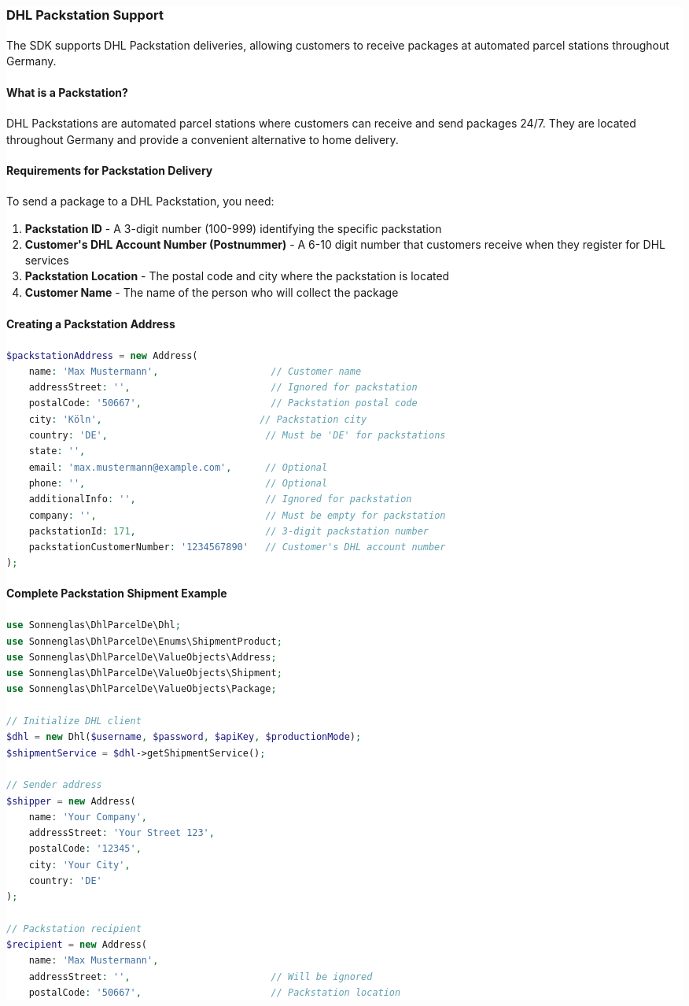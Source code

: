 ### DHL Packstation Support

The SDK supports DHL Packstation deliveries, allowing customers to receive packages at automated parcel stations throughout Germany.

#### What is a Packstation?

DHL Packstations are automated parcel stations where customers can receive and send packages 24/7. They are located throughout Germany and provide a convenient alternative to home delivery.

#### Requirements for Packstation Delivery

To send a package to a DHL Packstation, you need:

1. **Packstation ID** - A 3-digit number (100-999) identifying the specific packstation
2. **Customer's DHL Account Number (Postnummer)** - A 6-10 digit number that customers receive when they register for DHL services
3. **Packstation Location** - The postal code and city where the packstation is located
4. **Customer Name** - The name of the person who will collect the package

#### Creating a Packstation Address

```php
$packstationAddress = new Address(
    name: 'Max Mustermann',                    // Customer name
    addressStreet: '',                         // Ignored for packstation
    postalCode: '50667',                       // Packstation postal code
    city: 'Köln',                            // Packstation city
    country: 'DE',                            // Must be 'DE' for packstations
    state: '',
    email: 'max.mustermann@example.com',      // Optional
    phone: '',                                // Optional
    additionalInfo: '',                       // Ignored for packstation
    company: '',                              // Must be empty for packstation
    packstationId: 171,                       // 3-digit packstation number
    packstationCustomerNumber: '1234567890'   // Customer's DHL account number
);
```

#### Complete Packstation Shipment Example

```php
use Sonnenglas\DhlParcelDe\Dhl;
use Sonnenglas\DhlParcelDe\Enums\ShipmentProduct;
use Sonnenglas\DhlParcelDe\ValueObjects\Address;
use Sonnenglas\DhlParcelDe\ValueObjects\Shipment;
use Sonnenglas\DhlParcelDe\ValueObjects\Package;

// Initialize DHL client
$dhl = new Dhl($username, $password, $apiKey, $productionMode);
$shipmentService = $dhl->getShipmentService();

// Sender address
$shipper = new Address(
    name: 'Your Company',
    addressStreet: 'Your Street 123',
    postalCode: '12345',
    city: 'Your City',
    country: 'DE'
);

// Packstation recipient
$recipient = new Address(
    name: 'Max Mustermann',
    addressStreet: '',                         // Will be ignored
    postalCode: '50667',                       // Packstation location
```